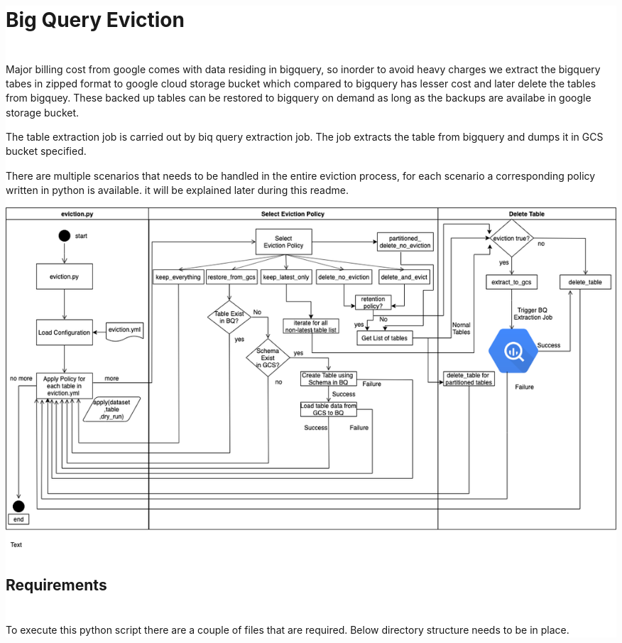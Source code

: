 # Big Query Eviction
\
Major billing cost from google comes with data residing in bigquery, so inorder to avoid heavy charges we extract the bigquery tabes in zipped format to google cloud storage bucket which compared to bigquery has lesser cost and later delete the tables from bigquey. These backed up tables can be restored to bigquery on demand as long as the backups are availabe in google storage bucket.

The table extraction job is carried out by biq query extraction job. The job extracts the table from bigquery and dumps it in GCS bucket specified.

There are multiple scenarios that needs to be handled in the entire eviction process, for each scenario a corresponding policy written in python is available. it will be explained later during this readme.

![Eviction Diagram][d]

[d]: diagrams/eviction.png "eviction Diagram"

## Requirements
\
To execute this python script there are a couple of files that are required. Below directory structure needs to be in place.
